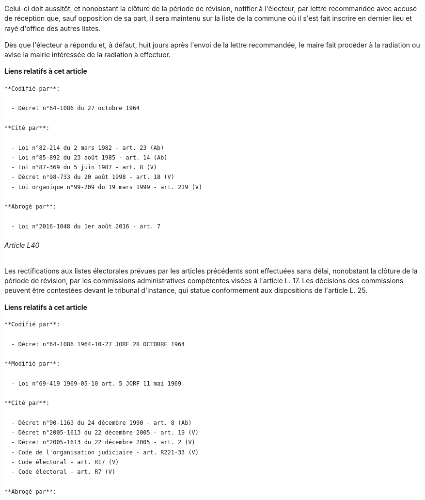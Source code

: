 Celui-ci doit aussitôt, et nonobstant la clôture de la période de révision, notifier à l'électeur, par lettre recommandée
avec accusé de réception que, sauf opposition de sa part, il sera maintenu sur la liste de la commune où il s'est fait
inscrire en dernier lieu et rayé d'office des autres listes.

Dès que l'électeur a répondu et, à défaut, huit jours après l'envoi de la lettre recommandée, le maire fait procéder à la
radiation ou avise la mairie intéressée de la radiation à effectuer.

**Liens relatifs à cet article**

	**Codifié par**:

	  - Décret n°64-1086 du 27 octobre 1964

	**Cité par**:

	  - Loi n°82-214 du 2 mars 1982 - art. 23 (Ab)
	  - Loi n°85-892 du 23 août 1985 - art. 14 (Ab)
	  - Loi n°87-369 du 5 juin 1987 - art. 8 (V)
	  - Décret n°98-733 du 20 août 1998 - art. 18 (V)
	  - Loi organique n°99-209 du 19 mars 1999 - art. 219 (V)

	**Abrogé par**:

	  - Loi n°2016-1048 du 1er août 2016 - art. 7


###### Article L40

Les rectifications aux listes électorales prévues par les articles précédents sont effectuées sans délai, nonobstant la
clôture de la période de révision, par les commissions administratives compétentes visées à l'article L. 17. Les décisions
des commissions peuvent être contestées devant le tribunal d'instance, qui statue conformément aux dispositions de l'article
L. 25.

**Liens relatifs à cet article**

	**Codifié par**:

	  - Décret n°64-1086 1964-10-27 JORF 28 OCTOBRE 1964

	**Modifié par**:

	  - Loi n°69-419 1969-05-10 art. 5 JORF 11 mai 1969

	**Cité par**:

	  - Décret n°90-1163 du 24 décembre 1990 - art. 8 (Ab)
	  - Décret n°2005-1613 du 22 décembre 2005 - art. 19 (V)
	  - Décret n°2005-1613 du 22 décembre 2005 - art. 2 (V)
	  - Code de l'organisation judiciaire - art. R221-33 (V)
	  - Code électoral - art. R17 (V)
	  - Code électoral - art. R7 (V)

	**Abrogé par**:

